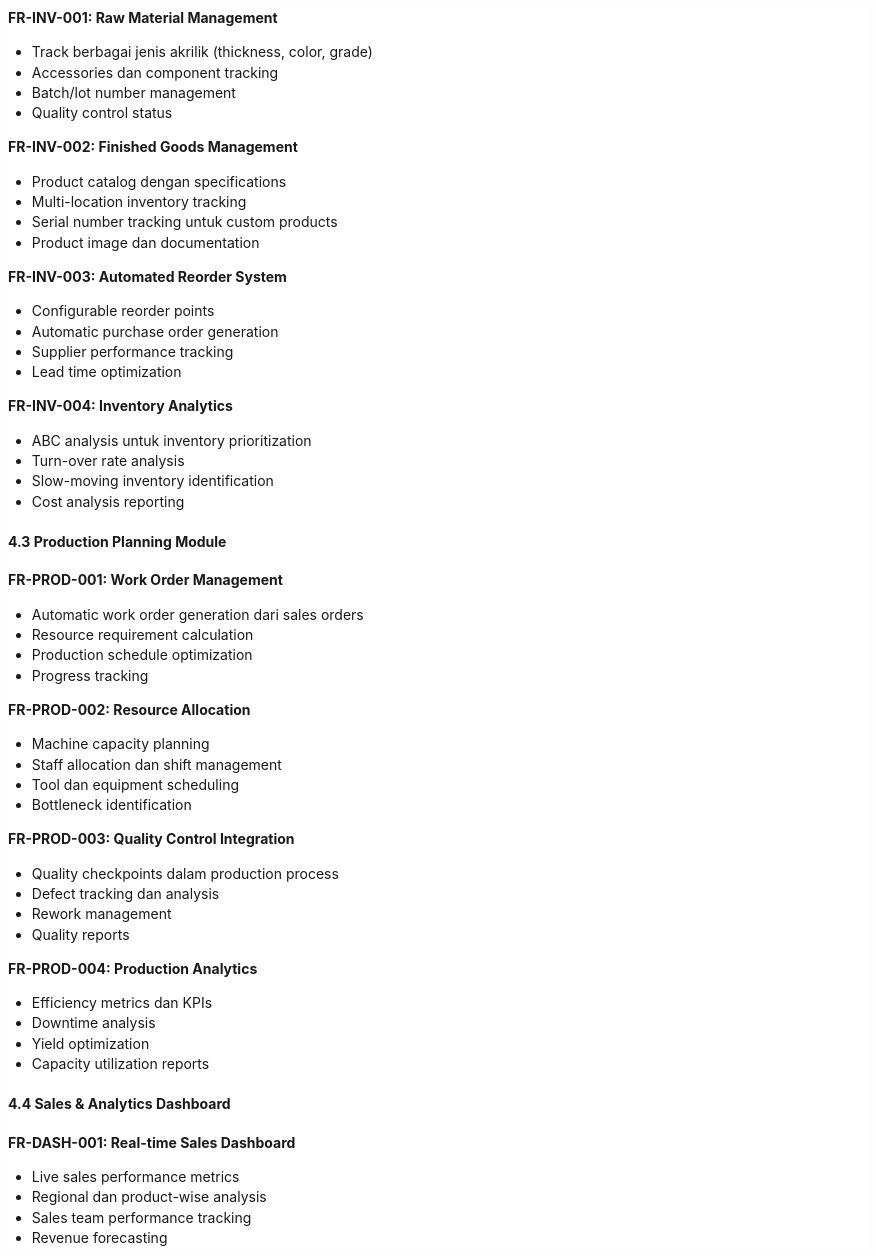 **FR-INV-001: Raw Material Management**
- Track berbagai jenis akrilik (thickness, color, grade)
- Accessories dan component tracking
- Batch/lot number management
- Quality control status

**FR-INV-002: Finished Goods Management**
- Product catalog dengan specifications
- Multi-location inventory tracking
- Serial number tracking untuk custom products
- Product image dan documentation

**FR-INV-003: Automated Reorder System**
- Configurable reorder points
- Automatic purchase order generation
- Supplier performance tracking
- Lead time optimization

**FR-INV-004: Inventory Analytics**
- ABC analysis untuk inventory prioritization
- Turn-over rate analysis
- Slow-moving inventory identification
- Cost analysis reporting

#### 4.3 Production Planning Module

**FR-PROD-001: Work Order Management**
- Automatic work order generation dari sales orders
- Resource requirement calculation
- Production schedule optimization
- Progress tracking

**FR-PROD-002: Resource Allocation**
- Machine capacity planning
- Staff allocation dan shift management
- Tool dan equipment scheduling
- Bottleneck identification

**FR-PROD-003: Quality Control Integration**
- Quality checkpoints dalam production process
- Defect tracking dan analysis
- Rework management
- Quality reports

**FR-PROD-004: Production Analytics**
- Efficiency metrics dan KPIs
- Downtime analysis
- Yield optimization
- Capacity utilization reports

#### 4.4 Sales & Analytics Dashboard

**FR-DASH-001: Real-time Sales Dashboard**
- Live sales performance metrics
- Regional dan product-wise analysis
- Sales team performance tracking
- Revenue forecasting
